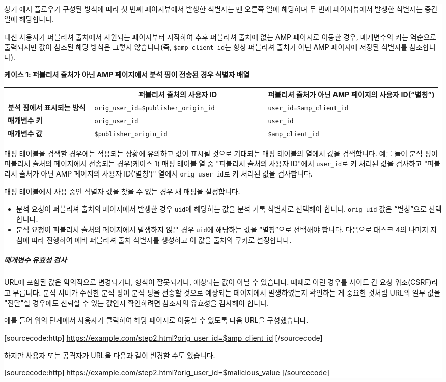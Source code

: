 상기 예시 플로우가 구성된 방식에 따라 첫 번째 페이지뷰에서 발생한 식별자는 맨 오른쪽 열에 해당하며 두 번째 페이지뷰에서 발생한 식별자는 중간 열에 해당합니다.

대신 사용자가 퍼블리셔 출처에서 지원되는 페이지부터 시작하여 추후 퍼블리셔 출처에 없는 AMP 페이지로 이동한 경우, 매개변수의 키는 역순으로 출력되지만 값이 참조된 해당 방식은 그렇지 않습니다(즉, `$amp_client_id`는 항상 퍼블리셔 출처가 아닌 AMP 페이지에 저장된 식별자를 참조합니다).

**케이스 1: 퍼블리셔 출처가 아닌 AMP 페이지에서 분석 핑이 전송된 경우 식별자 배열**

<table>
  <tr>
    <th width="20%"> </th>
    <th width="40%"><strong>퍼블리셔 출처의 사용자 ID</strong></th>
    <th width="40%"><strong>퍼블리셔 출처가 아닌 AMP 페이지의 사용자 ID(“별칭”)</strong></th>
  </tr>
  <tr>
    <td><strong>분석 핑에서 표시되는 방식</strong></td>
    <td><code>orig_user_id=$publisher_origin_id</code></td>
    <td><code>user_id=$amp_client_id</code></td>
  </tr>
  <tr>
    <td><strong>매개변수 키</strong></td>
    <td><code>orig_user_id</code></td>
    <td><code>user_id</code></td>
  </tr>
  <tr>
    <td><strong>매개변수 값</strong></td>
    <td><code>$publisher_origin_id</code></td>
    <td><code>$amp_client_id</code></td>
  </tr>
</table>

매핑 테이블을 검색할 경우에는 적용되는 상황에 유의하고 값이 표시될 것으로 기대되는 매핑 테이블의 열에서 값을 검색합니다. 예를 들어 분석 핑이 퍼블리셔 출처의 페이지에서 전송되는 경우(케이스 1) 매핑 테이블 열 중 "퍼블리셔 출처의 사용자 ID"에서 `user_id`로 키 처리된 값을 검사하고 "퍼블리셔 출처가 아닌 AMP 페이지의 사용자 ID(‘별칭’)" 열에서 `orig_user_id`로 키 처리된 값을 검사합니다.

매핑 테이블에서 사용 중인 식별자 값을 찾을 수 없는 경우 새 매핑을 설정합니다.

- 분석 요청이 퍼블리셔 출처의 페이지에서 발생한 경우 `uid`에 해당하는 값을 분석 기록 식별자로 선택해야 합니다. `orig_uid` 값은 “별칭”으로 선택합니다.
- 분석 요청이 퍼블리셔 출처의 페이지에서 발생하지 않은 경우 `uid`에 해당하는 값을 “별칭”으로 선택해야 합니다. 다음으로 [태스크 4](#task4)의 나머지 지침에 따라 진행하여 예비 퍼블리셔 출처 식별자를 생성하고 이 값을 출처의 쿠키로 설정합니다.

##### 매개변수 유효성 검사 <a name="parameter-validation"></a>

URL에 포함된 값은 악의적으로 변경되거나, 형식이 잘못되거나, 예상되는 값이 아닐 수 있습니다. 때때로 이런 경우를 사이트 간 요청 위조(CSRF)라고 부릅니다. 분석 서버가 수신한 분석 핑이 분석 핑을 전송할 것으로 예상되는 페이지에서 발생하였는지 확인하는 게 중요한 것처럼 URL의 일부 값을 "전달"할 경우에도 신뢰할 수 있는 값인지 확인하려면 참조자의 유효성을 검사해야 합니다.

예를 들어 위의 단계에서 사용자가 클릭하여 해당 페이지로 이동할 수 있도록 다음 URL을 구성했습니다.

[sourcecode:http]
https://example.com/step2.html?orig_user_id=$amp_client_id
[/sourcecode]

하지만 사용자 또는 공격자가 URL을 다음과 같이 변경할 수도 있습니다.

[sourcecode:http]
https://example.com/step2.html?orig_user_id=$malicious_value
[/sourcecode]
